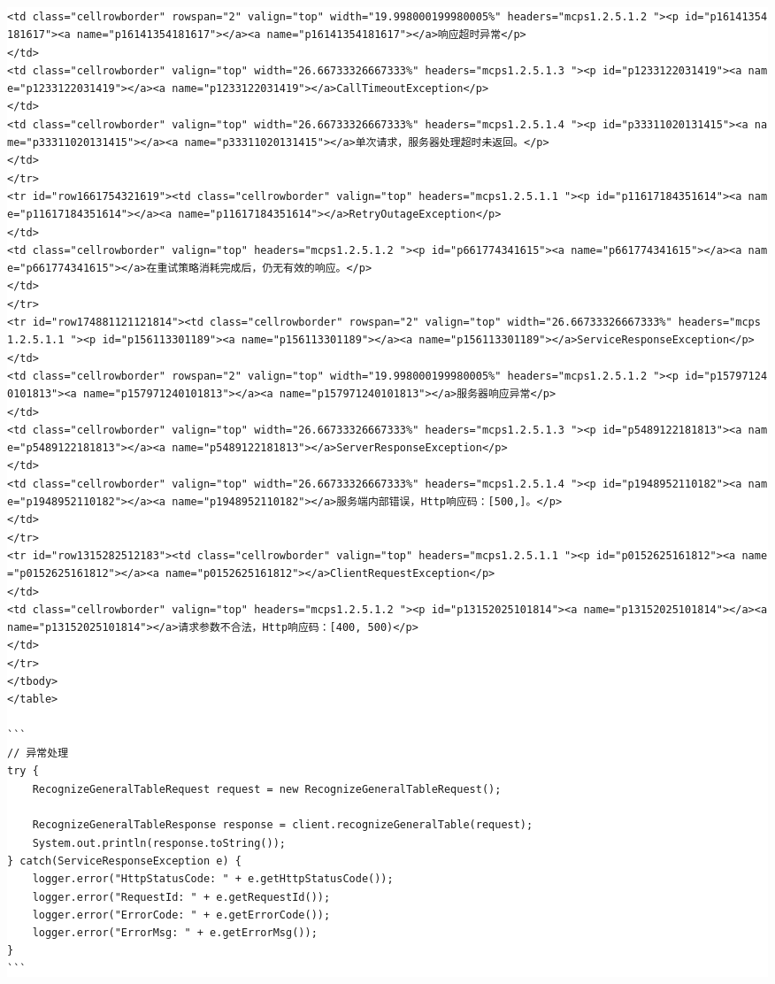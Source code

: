     <td class="cellrowborder" rowspan="2" valign="top" width="19.998000199980005%" headers="mcps1.2.5.1.2 "><p id="p16141354181617"><a name="p16141354181617"></a><a name="p16141354181617"></a>响应超时异常</p>
    </td>
    <td class="cellrowborder" valign="top" width="26.66733326667333%" headers="mcps1.2.5.1.3 "><p id="p1233122031419"><a name="p1233122031419"></a><a name="p1233122031419"></a>CallTimeoutException</p>
    </td>
    <td class="cellrowborder" valign="top" width="26.66733326667333%" headers="mcps1.2.5.1.4 "><p id="p33311020131415"><a name="p33311020131415"></a><a name="p33311020131415"></a>单次请求，服务器处理超时未返回。</p>
    </td>
    </tr>
    <tr id="row1661754321619"><td class="cellrowborder" valign="top" headers="mcps1.2.5.1.1 "><p id="p11617184351614"><a name="p11617184351614"></a><a name="p11617184351614"></a>RetryOutageException</p>
    </td>
    <td class="cellrowborder" valign="top" headers="mcps1.2.5.1.2 "><p id="p661774341615"><a name="p661774341615"></a><a name="p661774341615"></a>在重试策略消耗完成后，仍无有效的响应。</p>
    </td>
    </tr>
    <tr id="row174881121121814"><td class="cellrowborder" rowspan="2" valign="top" width="26.66733326667333%" headers="mcps1.2.5.1.1 "><p id="p156113301189"><a name="p156113301189"></a><a name="p156113301189"></a>ServiceResponseException</p>
    </td>
    <td class="cellrowborder" rowspan="2" valign="top" width="19.998000199980005%" headers="mcps1.2.5.1.2 "><p id="p157971240101813"><a name="p157971240101813"></a><a name="p157971240101813"></a>服务器响应异常</p>
    </td>
    <td class="cellrowborder" valign="top" width="26.66733326667333%" headers="mcps1.2.5.1.3 "><p id="p5489122181813"><a name="p5489122181813"></a><a name="p5489122181813"></a>ServerResponseException</p>
    </td>
    <td class="cellrowborder" valign="top" width="26.66733326667333%" headers="mcps1.2.5.1.4 "><p id="p1948952110182"><a name="p1948952110182"></a><a name="p1948952110182"></a>服务端内部错误，Http响应码：[500,]。</p>
    </td>
    </tr>
    <tr id="row1315282512183"><td class="cellrowborder" valign="top" headers="mcps1.2.5.1.1 "><p id="p0152625161812"><a name="p0152625161812"></a><a name="p0152625161812"></a>ClientRequestException</p>
    </td>
    <td class="cellrowborder" valign="top" headers="mcps1.2.5.1.2 "><p id="p13152025101814"><a name="p13152025101814"></a><a name="p13152025101814"></a>请求参数不合法，Http响应码：[400, 500)</p>
    </td>
    </tr>
    </tbody>
    </table>

    ```
    // 异常处理
    try {
        RecognizeGeneralTableRequest request = new RecognizeGeneralTableRequest();
    
        RecognizeGeneralTableResponse response = client.recognizeGeneralTable(request);
        System.out.println(response.toString());
    } catch(ServiceResponseException e) {
        logger.error("HttpStatusCode: " + e.getHttpStatusCode());
        logger.error("RequestId: " + e.getRequestId());
        logger.error("ErrorCode: " + e.getErrorCode());
        logger.error("ErrorMsg: " + e.getErrorMsg());
    }
    ```
